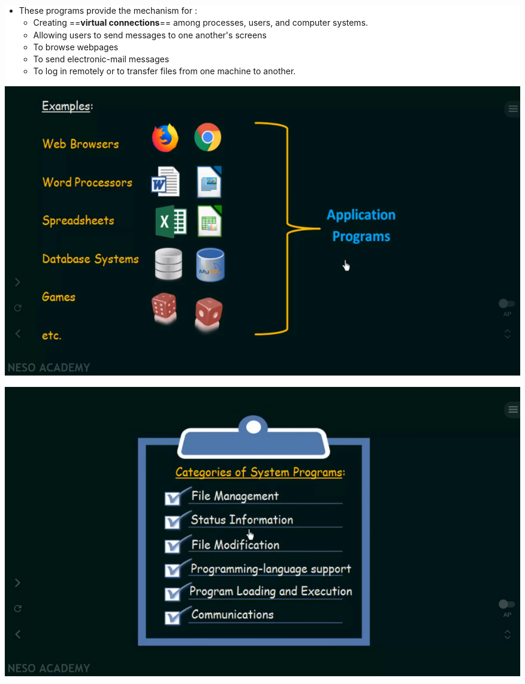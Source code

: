 - These programs provide the mechanism for :
  - Creating ==**virtual connections**== among processes, users, and computer systems.
  - Allowing users to send messages to one another's screens
  - To browse webpages
  - To send electronic-mail messages
  - To log in remotely or to transfer files from one machine to another.

![image-20220523163929341](./assets/image-20220523163929341.png) 



![image-20220523163937893](./assets/image-20220523163937893.png) 
